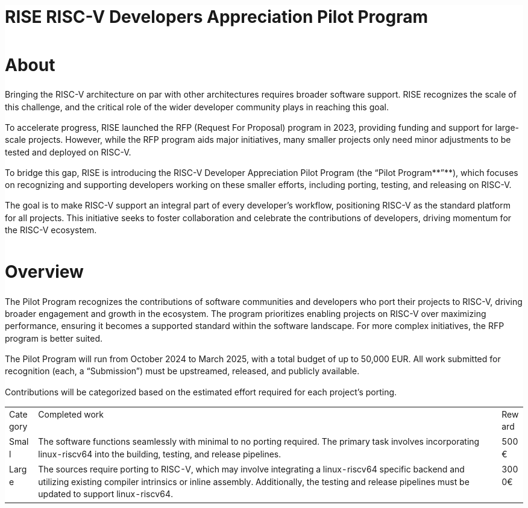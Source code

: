 # RISE RISC-V Developers Appreciation Pilot Program


# About

Bringing the RISC-V architecture on par with other architectures requires broader software support. RISE recognizes the scale of this challenge, and the critical role of the wider developer community plays in reaching this goal.

To accelerate progress, RISE launched the RFP (Request For Proposal) program in 2023, providing funding and support for large-scale projects. However, while the RFP program aids major initiatives, many smaller projects only need minor adjustments to be tested and deployed on RISC-V. 

To bridge this gap, RISE is introducing the RISC-V Developer Appreciation Pilot Program (the “Pilot Program**”**), which focuses on recognizing and supporting developers working on these smaller efforts, including porting, testing, and releasing on RISC-V.

The goal is to make RISC-V support an integral part of every developer’s workflow, positioning RISC-V as the standard platform for all projects. This initiative seeks to foster collaboration and celebrate the contributions of developers, driving momentum for the RISC-V ecosystem. 


# Overview

The Pilot Program recognizes the contributions of software communities and developers who port their projects to RISC-V, driving broader engagement and growth in the ecosystem. The program prioritizes enabling projects on RISC-V over maximizing performance, ensuring it becomes a supported standard within the software landscape. For more complex initiatives, the RFP program is better suited. 

The Pilot Program will run from October 2024 to March 2025, with a total budget of up to 50,000 EUR. All work submitted for recognition (each, a “Submission”) must be upstreamed, released, and publicly available. 

Contributions will be categorized based on the estimated effort required for each project’s porting. 


<table>
  <tr>
   <td>Category
   </td>
   <td>Completed work
   </td>
   <td>Reward
   </td>
  </tr>
  <tr>
   <td>Small
   </td>
   <td>The software functions seamlessly with minimal to no porting required. The primary task involves incorporating linux-riscv64 into the building, testing, and release pipelines. 
   </td>
   <td>500€
   </td>
  </tr>
  <tr>
   <td>Large
   </td>
   <td>The sources require porting to RISC-V, which may involve integrating a linux-riscv64 specific backend and utilizing existing compiler intrinsics or inline assembly. Additionally, the testing and release pipelines must be updated to support linux-riscv64. 
   </td>
   <td>3000€
   </td>
  </tr>